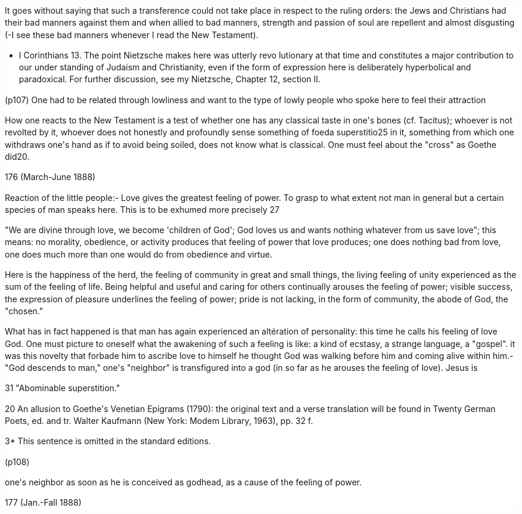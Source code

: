 It goes without saying that such a transference could not take place in respect to the ruling orders: the Jews and Christians had their bad manners against them and when allied to bad manners, strength and passion of soul are repellent and almost disgusting (-I see these bad manners whenever I read the New Testament).

* I Corinthians 13. The point Nietzsche makes here was utterly revo lutionary at that time and constitutes a major contribution to our under standing of Judaism and Christianity, even if the form of expression here is deliberately hyperbolical and paradoxical. For further discussion, see my Nietzsche, Chapter 12, section II.

(p107) One had to be related through lowliness and want to the type of lowly people who spoke here to feel their attraction

How one reacts to the New Testament is a test of whether one has any classical taste in one's bones (cf. Tacitus); whoever is not revolted by it, whoever does not honestly and profoundly sense something of foeda superstitio25 in it, something from which one withdraws one's hand as if to avoid being soiled, does not know what is classical. One must feel about the "cross" as Goethe did20.

176 (March-June 1888)

Reaction of the little people:- Love gives the greatest feeling of power. To grasp to what extent not man in general but a certain species of man speaks here. This is to be exhumed more precisely 27

"We are divine through love, we become 'children of God'; God loves us and wants nothing whatever from us save love"; this means: no morality, obedience, or activity produces that feeling of power that love produces; one does nothing bad from love, one does much more than one would do from obedience and virtue.

Here is the happiness of the herd, the feeling of community in great and small things, the living feeling of unity experienced as the sum of the feeling of life. Being helpful and useful and caring for others continually arouses the feeling of power; visible success, the expression of pleasure underlines the feeling of power; pride is not lacking, in the form of community, the abode of God, the "chosen."

What has in fact happened is that man has again experienced an altération of personality: this time he calls his feeling of love God. One must picture to oneself what the awakening of such a feeling is like: a kind of ecstasy, a strange language, a "gospel". it was this novelty that forbade him to ascribe love to himself he thought God was walking before him and coming alive within him.- "God descends to man," one's "neighbor" is transfigured into a god (in so far as he arouses the feeling of love). Jesus is

31 "Abominable superstition."

20 An allusion to Goethe's Venetian Epigrams (1790): the original text and a verse translation will be found in Twenty German Poets, ed. and tr. Walter Kaufmann (New York: Modem Library, 1963), pp. 32 f.

3* This sentence is omitted in the standard editions.



(p108)





one's neighbor as soon as he is conceived as godhead, as a cause of the feeling of power.

177 (Jan.-Fall 1888)
